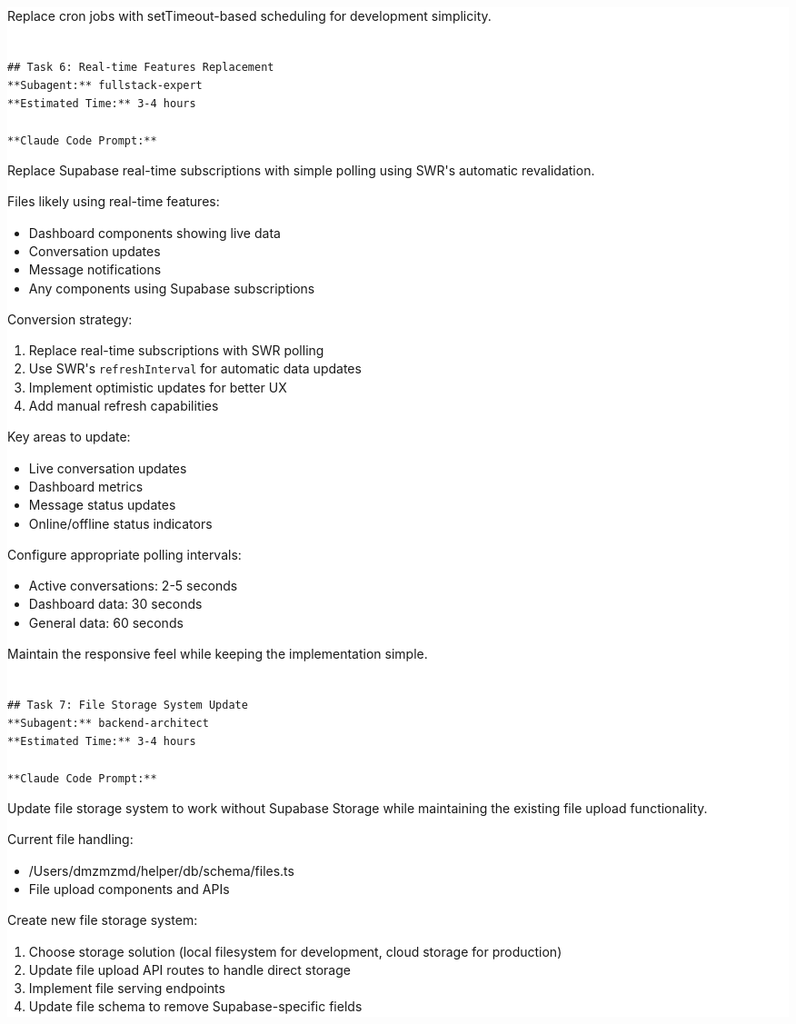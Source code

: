 Replace cron jobs with setTimeout-based scheduling for development simplicity.
```

## Task 6: Real-time Features Replacement
**Subagent:** fullstack-expert  
**Estimated Time:** 3-4 hours

**Claude Code Prompt:**
```
Replace Supabase real-time subscriptions with simple polling using SWR's automatic revalidation.

Files likely using real-time features:
- Dashboard components showing live data
- Conversation updates
- Message notifications
- Any components using Supabase subscriptions

Conversion strategy:
1. Replace real-time subscriptions with SWR polling
2. Use SWR's `refreshInterval` for automatic data updates
3. Implement optimistic updates for better UX
4. Add manual refresh capabilities

Key areas to update:
- Live conversation updates
- Dashboard metrics
- Message status updates  
- Online/offline status indicators

Configure appropriate polling intervals:
- Active conversations: 2-5 seconds
- Dashboard data: 30 seconds
- General data: 60 seconds

Maintain the responsive feel while keeping the implementation simple.
```

## Task 7: File Storage System Update
**Subagent:** backend-architect  
**Estimated Time:** 3-4 hours

**Claude Code Prompt:**
```
Update file storage system to work without Supabase Storage while maintaining the existing file upload functionality.

Current file handling:
- /Users/dmzmzmd/helper/db/schema/files.ts
- File upload components and APIs

Create new file storage system:
1. Choose storage solution (local filesystem for development, cloud storage for production)
2. Update file upload API routes to handle direct storage
3. Implement file serving endpoints
4. Update file schema to remove Supabase-specific fields

